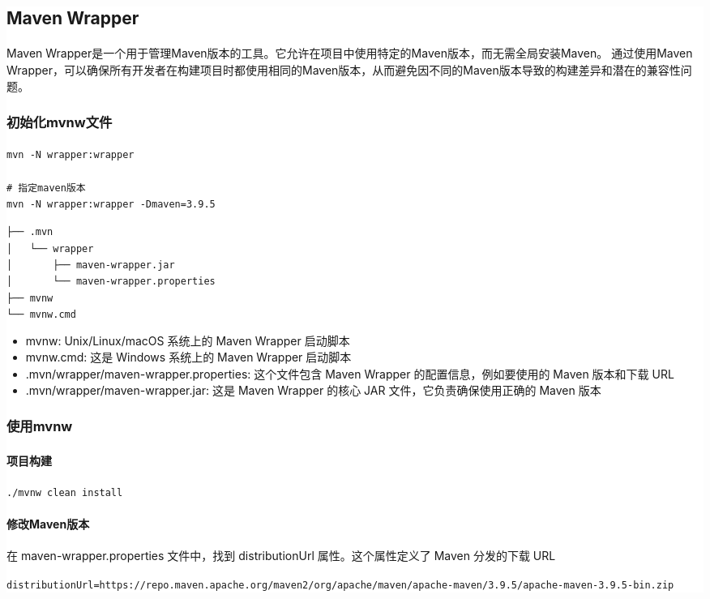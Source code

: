 
## Maven Wrapper
Maven Wrapper是一个用于管理Maven版本的工具。它允许在项目中使用特定的Maven版本，而无需全局安装Maven。
通过使用Maven Wrapper，可以确保所有开发者在构建项目时都使用相同的Maven版本，从而避免因不同的Maven版本导致的构建差异和潜在的兼容性问题。

### 初始化mvnw文件

```shell
mvn -N wrapper:wrapper

# 指定maven版本
mvn -N wrapper:wrapper -Dmaven=3.9.5
```

```
├── .mvn 
│   └── wrapper 
│       ├── maven-wrapper.jar 
│       └── maven-wrapper.properties 
├── mvnw 
└── mvnw.cmd
```
- mvnw: Unix/Linux/macOS 系统上的 Maven Wrapper 启动脚本
- mvnw.cmd: 这是 Windows 系统上的 Maven Wrapper 启动脚本
- .mvn/wrapper/maven-wrapper.properties: 这个文件包含 Maven Wrapper 的配置信息，例如要使用的 Maven 版本和下载 URL
- .mvn/wrapper/maven-wrapper.jar: 这是 Maven Wrapper 的核心 JAR 文件，它负责确保使用正确的 Maven 版本

### 使用mvnw

#### 项目构建
```shell
./mvnw clean install
```

#### 修改Maven版本

在 maven-wrapper.properties 文件中，找到 distributionUrl 属性。这个属性定义了 Maven 分发的下载 URL

```shell
distributionUrl=https://repo.maven.apache.org/maven2/org/apache/maven/apache-maven/3.9.5/apache-maven-3.9.5-bin.zip
```